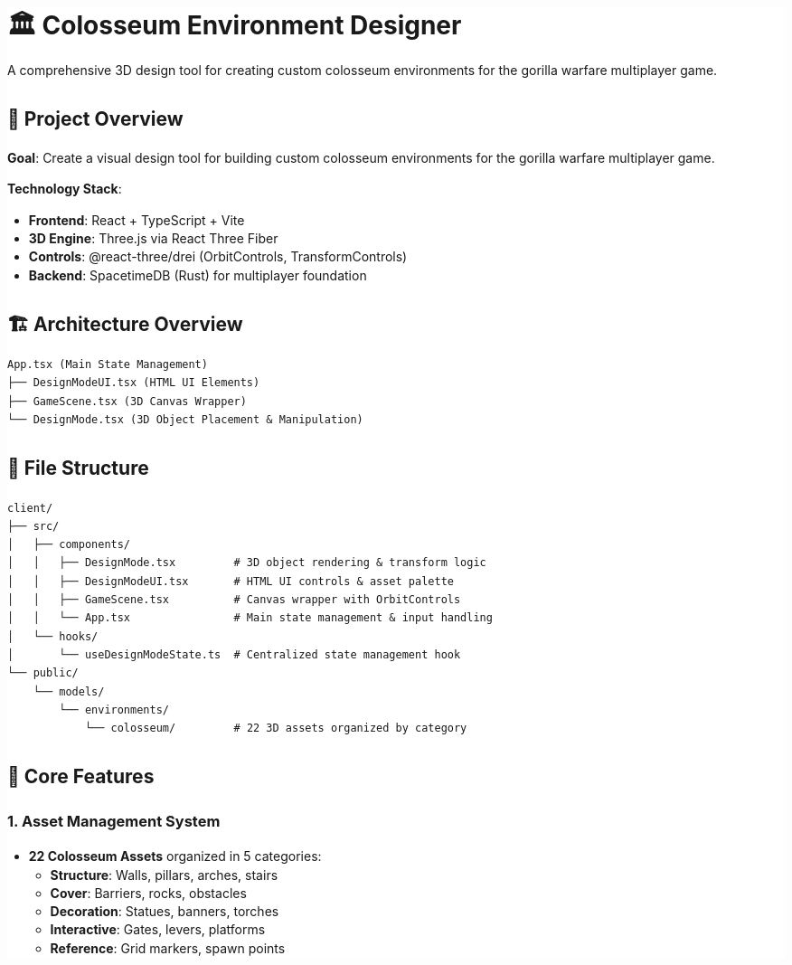 # 🏛️ Colosseum Environment Designer

A comprehensive 3D design tool for creating custom colosseum environments for the gorilla warfare multiplayer game.

## 🎯 Project Overview

**Goal**: Create a visual design tool for building custom colosseum environments for the gorilla warfare multiplayer game.

**Technology Stack**:
- **Frontend**: React + TypeScript + Vite
- **3D Engine**: Three.js via React Three Fiber
- **Controls**: @react-three/drei (OrbitControls, TransformControls)
- **Backend**: SpacetimeDB (Rust) for multiplayer foundation

## 🏗️ Architecture Overview

```
App.tsx (Main State Management)
├── DesignModeUI.tsx (HTML UI Elements)
├── GameScene.tsx (3D Canvas Wrapper)
└── DesignMode.tsx (3D Object Placement & Manipulation)
```

## 📁 File Structure

```
client/
├── src/
│   ├── components/
│   │   ├── DesignMode.tsx         # 3D object rendering & transform logic
│   │   ├── DesignModeUI.tsx       # HTML UI controls & asset palette
│   │   ├── GameScene.tsx          # Canvas wrapper with OrbitControls
│   │   └── App.tsx                # Main state management & input handling
│   └── hooks/
│       └── useDesignModeState.ts  # Centralized state management hook
└── public/
    └── models/
        └── environments/
            └── colosseum/         # 22 3D assets organized by category
```

## 🎨 Core Features

### 1. Asset Management System
- **22 Colosseum Assets** organized in 5 categories:
  - **Structure**: Walls, pillars, arches, stairs
  - **Cover**: Barriers, rocks, obstacles
  - **Decoration**: Statues, banners, torches
  - **Interactive**: Gates, levers, platforms
  - **Reference**: Grid markers, spawn points
